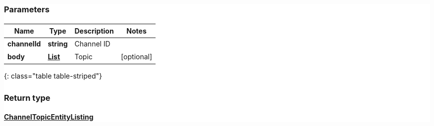 ### Parameters


|Name | Type | Description  | Notes |
|------------- | ------------- | ------------- | -------------|
| **channelId** | **string**| Channel ID |  |
| **body** | [**List<ChannelTopic>**](ChannelTopic.html)| Topic | [optional]  |
{: class="table table-striped"}

### Return type

[**ChannelTopicEntityListing**](ChannelTopicEntityListing.html)

